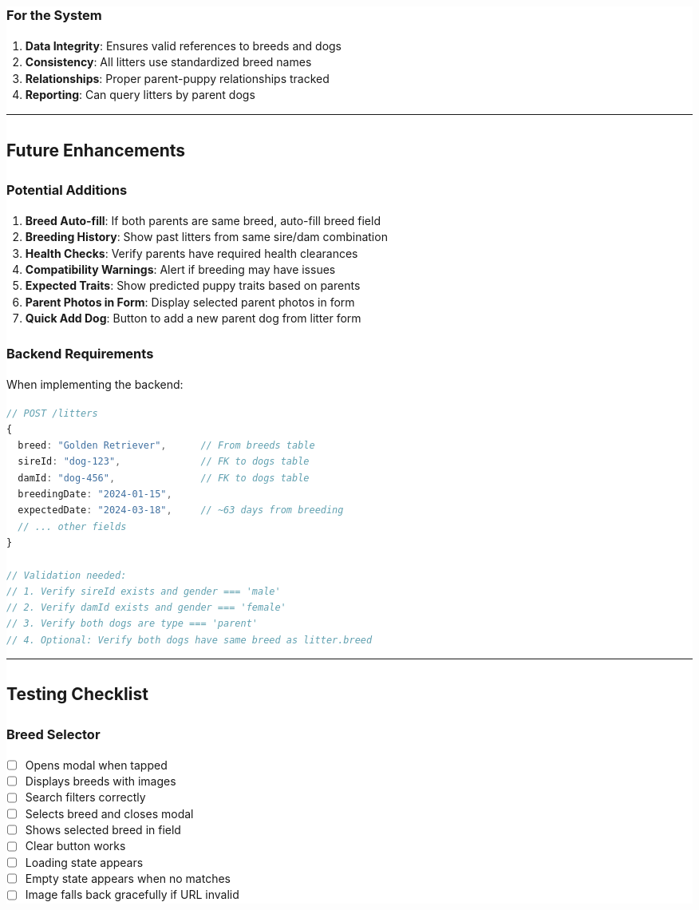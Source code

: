 ### For the System
1. **Data Integrity**: Ensures valid references to breeds and dogs
2. **Consistency**: All litters use standardized breed names
3. **Relationships**: Proper parent-puppy relationships tracked
4. **Reporting**: Can query litters by parent dogs

---

## Future Enhancements

### Potential Additions
1. **Breed Auto-fill**: If both parents are same breed, auto-fill breed field
2. **Breeding History**: Show past litters from same sire/dam combination
3. **Health Checks**: Verify parents have required health clearances
4. **Compatibility Warnings**: Alert if breeding may have issues
5. **Expected Traits**: Show predicted puppy traits based on parents
6. **Parent Photos in Form**: Display selected parent photos in form
7. **Quick Add Dog**: Button to add a new parent dog from litter form

### Backend Requirements
When implementing the backend:
```typescript
// POST /litters
{
  breed: "Golden Retriever",      // From breeds table
  sireId: "dog-123",              // FK to dogs table
  damId: "dog-456",               // FK to dogs table
  breedingDate: "2024-01-15",
  expectedDate: "2024-03-18",     // ~63 days from breeding
  // ... other fields
}

// Validation needed:
// 1. Verify sireId exists and gender === 'male'
// 2. Verify damId exists and gender === 'female'
// 3. Verify both dogs are type === 'parent'
// 4. Optional: Verify both dogs have same breed as litter.breed
```

---

## Testing Checklist

### Breed Selector
- [ ] Opens modal when tapped
- [ ] Displays breeds with images
- [ ] Search filters correctly
- [ ] Selects breed and closes modal
- [ ] Shows selected breed in field
- [ ] Clear button works
- [ ] Loading state appears
- [ ] Empty state appears when no matches
- [ ] Image falls back gracefully if URL invalid
